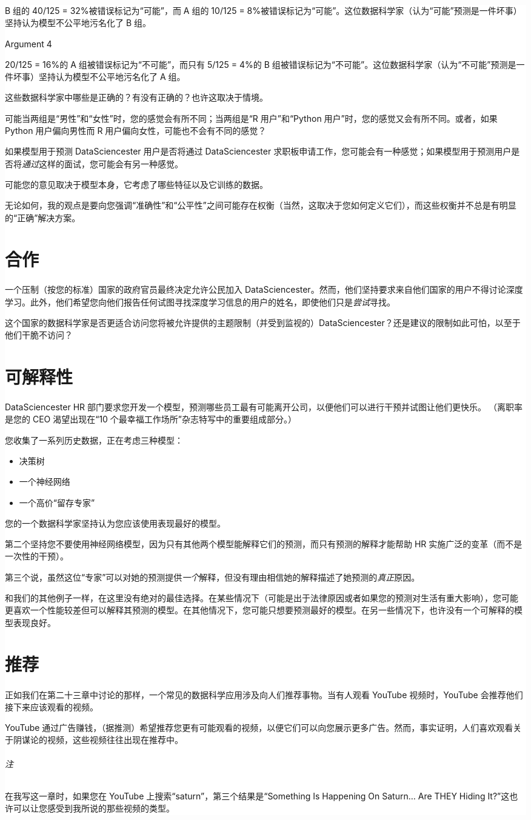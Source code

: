 B 组的 40/125 = 32%被错误标记为“可能”，而 A 组的 10/125 = 8%被错误标记为“可能”。这位数据科学家（认为“可能”预测是一件坏事）坚持认为模型不公平地污名化了 B 组。

Argument 4

20/125 = 16%的 A 组被错误标记为“不可能”，而只有 5/125 = 4%的 B 组被错误标记为“不可能”。这位数据科学家（认为“不可能”预测是一件坏事）坚持认为模型不公平地污名化了 A 组。

这些数据科学家中哪些是正确的？有没有正确的？也许这取决于情境。

可能当两组是“男性”和“女性”时，您的感觉会有所不同；当两组是“R 用户”和“Python 用户”时，您的感觉又会有所不同。或者，如果 Python 用户偏向男性而 R 用户偏向女性，可能也不会有不同的感觉？

如果模型用于预测 DataSciencester 用户是否将通过 DataSciencester 求职板申请工作，您可能会有一种感觉；如果模型用于预测用户是否将*通过*这样的面试，您可能会有另一种感觉。

可能您的意见取决于模型本身，它考虑了哪些特征以及它训练的数据。

无论如何，我的观点是要向您强调“准确性”和“公平性”之间可能存在权衡（当然，这取决于您如何定义它们），而这些权衡并不总是有明显的“正确”解决方案。

# 合作

一个压制（按您的标准）国家的政府官员最终决定允许公民加入 DataSciencester。然而，他们坚持要求来自他们国家的用户不得讨论深度学习。此外，他们希望您向他们报告任何试图寻找深度学习信息的用户的姓名，即使他们只是*尝试*寻找。

这个国家的数据科学家是否更适合访问您将被允许提供的主题限制（并受到监视的）DataSciencester？还是建议的限制如此可怕，以至于他们干脆不访问？

# 可解释性

DataSciencester HR 部门要求您开发一个模型，预测哪些员工最有可能离开公司，以便他们可以进行干预并试图让他们更快乐。 （离职率是您的 CEO 渴望出现在“10 个最幸福工作场所”杂志特写中的重要组成部分。）

您收集了一系列历史数据，正在考虑三种模型：

+   决策树

+   一个神经网络

+   一个高价“留存专家”

您的一个数据科学家坚持认为您应该使用表现最好的模型。

第二个坚持您不要使用神经网络模型，因为只有其他两个模型能解释它们的预测，而只有预测的解释才能帮助 HR 实施广泛的变革（而不是一次性的干预）。

第三个说，虽然这位“专家”可以对她的预测提供*一个*解释，但没有理由相信她的解释描述了她预测的*真正*原因。

和我们的其他例子一样，在这里没有绝对的最佳选择。在某些情况下（可能是出于法律原因或者如果您的预测对生活有重大影响），您可能更喜欢一个性能较差但可以解释其预测的模型。在其他情况下，您可能只想要预测最好的模型。在另一些情况下，也许没有一个可解释的模型表现良好。

# 推荐

正如我们在第二十三章中讨论的那样，一个常见的数据科学应用涉及向人们推荐事物。当有人观看 YouTube 视频时，YouTube 会推荐他们接下来应该观看的视频。

YouTube 通过广告赚钱，（据推测）希望推荐您更有可能观看的视频，以便它们可以向您展示更多广告。然而，事实证明，人们喜欢观看关于阴谋论的视频，这些视频往往出现在推荐中。

###### 注

在我写这一章时，如果您在 YouTube 上搜索“saturn”，第三个结果是“Something Is Happening On Saturn… Are THEY Hiding It?”这也许可以让您感受到我所说的那些视频的类型。
